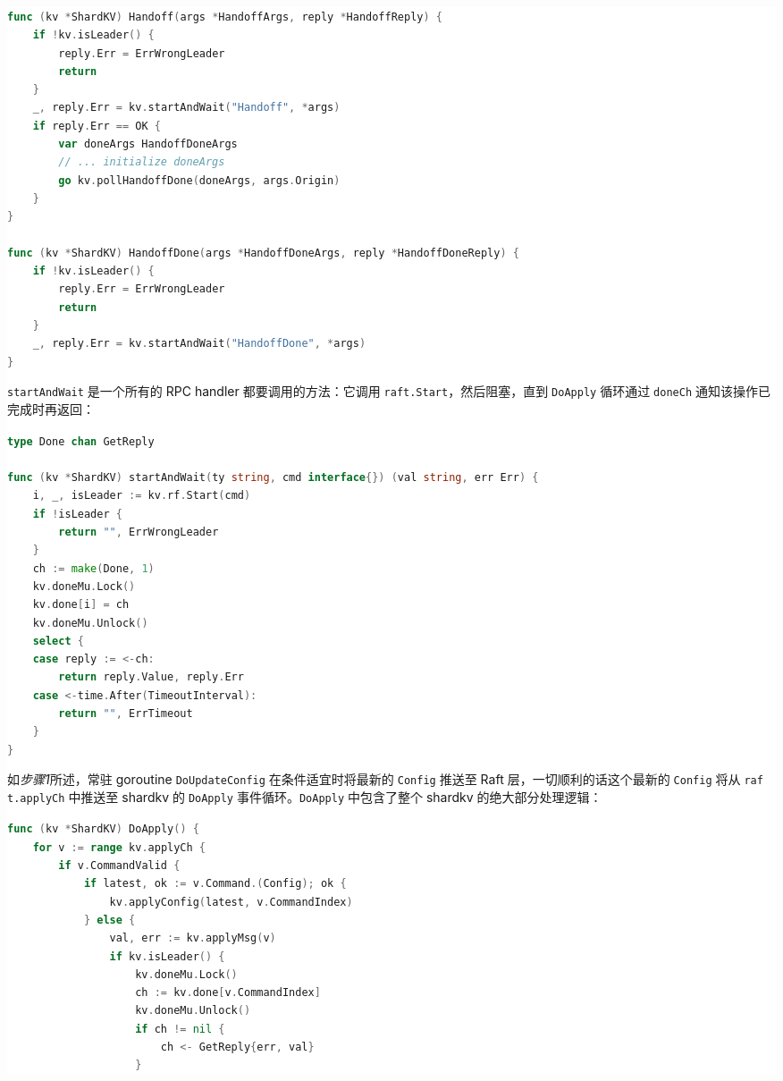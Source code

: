 ```go shardkv/server.go
func (kv *ShardKV) Handoff(args *HandoffArgs, reply *HandoffReply) {
	if !kv.isLeader() {
		reply.Err = ErrWrongLeader
		return
	}
	_, reply.Err = kv.startAndWait("Handoff", *args)
	if reply.Err == OK {
		var doneArgs HandoffDoneArgs
        // ... initialize doneArgs
		go kv.pollHandoffDone(doneArgs, args.Origin)
	}
}

func (kv *ShardKV) HandoffDone(args *HandoffDoneArgs, reply *HandoffDoneReply) {
	if !kv.isLeader() {
		reply.Err = ErrWrongLeader
		return
	}
	_, reply.Err = kv.startAndWait("HandoffDone", *args)
}
```

`startAndWait` 是一个所有的 RPC handler 都要调用的方法：它调用 `raft.Start`，然后阻塞，直到 `DoApply` 循环通过 `doneCh` 通知该操作已完成时再返回：

```go shardkv/server.go
type Done chan GetReply

func (kv *ShardKV) startAndWait(ty string, cmd interface{}) (val string, err Err) {
	i, _, isLeader := kv.rf.Start(cmd)
	if !isLeader {
		return "", ErrWrongLeader
	}
	ch := make(Done, 1)
	kv.doneMu.Lock()
	kv.done[i] = ch
	kv.doneMu.Unlock()
	select {
	case reply := <-ch:
		return reply.Value, reply.Err
	case <-time.After(TimeoutInterval):
		return "", ErrTimeout
	}
}

```

如*步骤1*所述，常驻 goroutine `DoUpdateConfig` 在条件适宜时将最新的 `Config` 推送至 Raft 层，一切顺利的话这个最新的 `Config` 将从 `raft.applyCh` 中推送至 shardkv 的 `DoApply` 事件循环。`DoApply` 中包含了整个 shardkv 的绝大部分处理逻辑：

```go shardkv/server.go
func (kv *ShardKV) DoApply() {
    for v := range kv.applyCh {
        if v.CommandValid {
            if latest, ok := v.Command.(Config); ok {
                kv.applyConfig(latest, v.CommandIndex)
            } else {
                val, err := kv.applyMsg(v)
                if kv.isLeader() {
                    kv.doneMu.Lock()
                    ch := kv.done[v.CommandIndex]
                    kv.doneMu.Unlock()
                    if ch != nil {
                        ch <- GetReply{err, val}
                    }
```